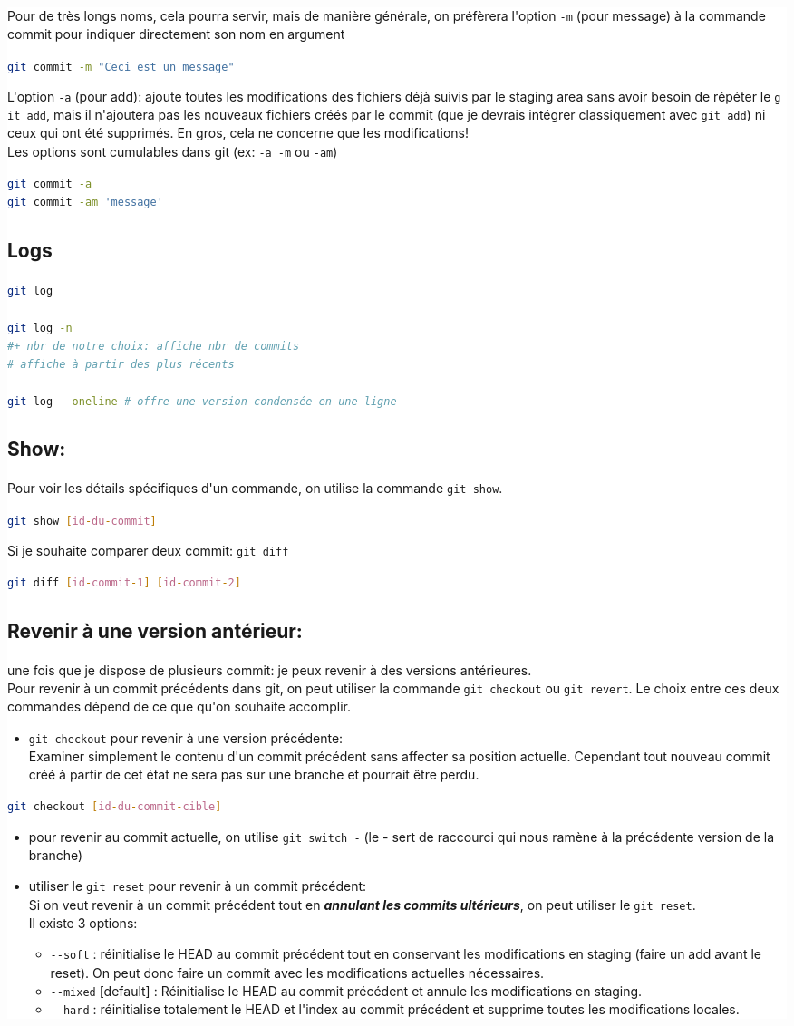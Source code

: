 Pour de très longs noms, cela pourra servir, mais de manière générale, on préfèrera l'option `-m` (pour message) à la commande commit pour indiquer directement son nom en argument
```bash
git commit -m "Ceci est un message"
```

L'option `-a` (pour add): ajoute toutes les modifications des fichiers déjà suivis par le staging area sans avoir besoin de répéter le `git add`, mais il n'ajoutera pas les nouveaux fichiers créés par le commit (que je devrais intégrer classiquement avec `git add`) ni ceux qui ont été supprimés. En gros, cela ne concerne que les modifications!  
Les options sont cumulables dans git (ex: `-a -m` ou `-am`)
```bash
git commit -a
git commit -am 'message'
```
## Logs
```bash
git log

git log -n 
#+ nbr de notre choix: affiche nbr de commits
# affiche à partir des plus récents

git log --oneline # offre une version condensée en une ligne
```

## Show:
Pour voir les détails spécifiques d'un commande, on utilise la commande `git show`.
```bash
git show [id-du-commit]
```
Si je souhaite comparer deux commit: `git diff`
```bash
git diff [id-commit-1] [id-commit-2]
```

## Revenir à une version antérieur:

une fois que je dispose de plusieurs commit: je peux revenir à des versions antérieures.  
Pour revenir à un commit précédents dans git, on peut utiliser la commande `git checkout` ou `git revert`. Le choix entre ces deux commandes dépend de ce que qu'on souhaite accomplir.

- `git checkout` pour revenir à une version précédente:  
Examiner simplement le contenu d'un commit précédent sans affecter sa position actuelle.
Cependant tout nouveau commit créé à partir de cet état ne sera pas sur une branche et pourrait être perdu.
```bash
git checkout [id-du-commit-cible]
```
- pour revenir au commit actuelle, on utilise `git switch -` (le - sert de raccourci qui nous ramène à la précédente version de la branche)

- utiliser le `git reset` pour revenir à un commit précédent:  
Si on veut revenir à un commit précédent tout en ***annulant les commits ultérieurs***, on peut utiliser le `git reset`.  
Il existe 3 options:
    - `--soft` : réinitialise le HEAD au commit précédent tout en conservant les modifications en staging (faire un add avant le reset). On peut donc faire un commit avec les modifications actuelles nécessaires.
    - `--mixed` [default] : Réinitialise le HEAD au commit précédent et annule les modifications en staging.
    - `--hard` : réinitialise totalement le HEAD et l'index au commit précédent et supprime toutes les modifications locales.
